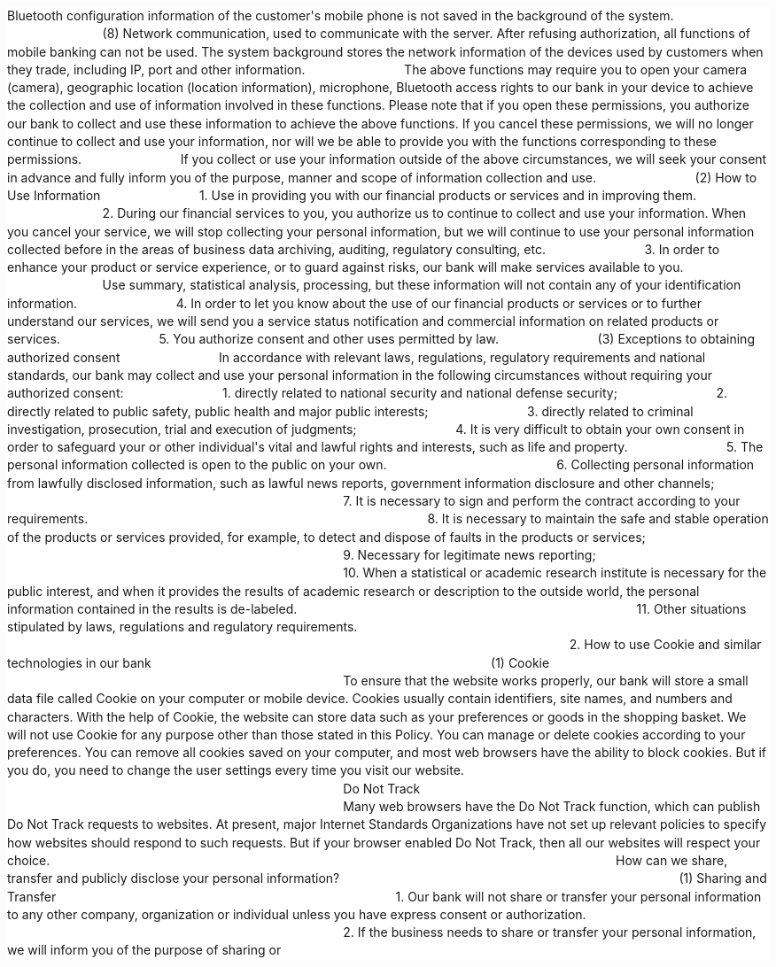 Bluetooth configuration information of the customer's mobile phone is not saved in the background of the system. 　 　 　 　 　 　 (8) Network communication, used to communicate with the server. After refusing authorization, all functions of mobile banking can not be used. The system background stores the network information of the devices used by customers when they trade, including IP, port and other information. 　 　 　 　 　 　 The above functions may require you to open your camera (camera), geographic location (location information), microphone, Bluetooth access rights to our bank in your device to achieve the collection and use of information involved in these functions. Please note that if you open these permissions, you authorize our bank to collect and use these information to achieve the above functions. If you cancel these permissions, we will no longer continue to collect and use your information, nor will we be able to provide you with the functions corresponding to these permissions. 　 　 　 　 　 　 If you collect or use your information outside of the above circumstances, we will seek your consent in advance and fully inform you of the purpose, manner and scope of information collection and use. 　 　 　 　 　 　 (2) How to Use Information 　 　 　 　 　 　 1. Use in providing you with our financial products or services and in improving them. 　 　 　 　 　 　 2. During our financial services to you, you authorize us to continue to collect and use your information. When you cancel your service, we will stop collecting your personal information, but we will continue to use your personal information collected before in the areas of business data archiving, auditing, regulatory consulting, etc. 　 　 　 　 　 　 3. In order to enhance your product or service experience, or to guard against risks, our bank will make services available to you. 　 　 　 　 　 　 Use summary, statistical analysis, processing, but these information will not contain any of your identification information. 　 　 　 　 　 　 4. In order to let you know about the use of our financial products or services or to further understand our services, we will send you a service status notification and commercial information on related products or services. 　 　 　 　 　 　 5. You authorize consent and other uses permitted by law. 　 　 　 　 　 　 (3) Exceptions to obtaining authorized consent 　 　 　 　 　 　 In accordance with relevant laws, regulations, regulatory requirements and national standards, our bank may collect and use your personal information in the following circumstances without requiring your authorized consent: 　 　 　 　 　 　 1. directly related to national security and national defense security; 　 　 　 　 　 　 2. directly related to public safety, public health and major public interests; 　 　 　 　 　 　 3. directly related to criminal investigation, prosecution, trial and execution of judgments; 　 　 　 　 　 　 4. It is very difficult to obtain your own consent in order to safeguard your or other individual's vital and lawful rights and interests, such as life and property. 　 　 　 　 　 　 5. The personal information collected is open to the public on your own.　　 　 　　 　 　　 　 　　　6. Collecting personal information from lawfully disclosed information, such as lawful news reports, government information disclosure and other channels; 　 　　　 　 　　　 　 　　　 　 　　　 　 　　　 　 　　　7. It is necessary to sign and perform the contract according to your requirements. 　 　　　 　 　　　 　 　　　 　 　　　 　 　　　 　 　　　8. It is necessary to maintain the safe and stable operation of the products or services provided, for example, to detect and dispose of faults in the products or services; 　 　　　 　 　　　 　 　　　 　 　　　 　 　　　 　 　　　9. Necessary for legitimate news reporting; 　 　　　 　 　　　 　 　　　 　 　　　 　 　　　 　 　　　10. When a statistical or academic research institute is necessary for the public interest, and when it provides the results of academic research or description to the outside world, the personal information contained in the results is de-labeled. 　 　　　 　 　　　 　 　　　 　 　　　 　 　　　 　 　　　11. Other situations stipulated by laws, regulations and regulatory requirements. 　 　　　 　 　　　 　 　　　 　 　　　 　 　　　 　 　　　 　 　　　 　 　　　 　 　　　 　 　　　2. How to use Cookie and similar technologies in our bank 　 　　　 　 　　　 　 　　　 　 　　　 　 　　　 　 　　　(1) Cookie 　 　　　 　 　　　 　 　　　 　 　　　 　 　　　 　 　　　To ensure that the website works properly, our bank will store a small data file called Cookie on your computer or mobile device. Cookies usually contain identifiers, site names, and numbers and characters. With the help of Cookie, the website can store data such as your preferences or goods in the shopping basket. We will not use Cookie for any purpose other than those stated in this Policy. You can manage or delete cookies according to your preferences. You can remove all cookies saved on your computer, and most web browsers have the ability to block cookies. But if you do, you need to change the user settings every time you visit our website. 　 　　　 　 　　　 　 　　　 　 　　　 　 　　　 　 　　　Do Not Track 　 　　　 　 　　　 　 　　　 　 　　　 　 　　　 　 　　　Many web browsers have the Do Not Track function, which can publish Do Not Track requests to websites. At present, major Internet Standards Organizations have not set up relevant policies to specify how websites should respond to such requests. But if your browser enabled Do Not Track, then all our websites will respect your choice. 　 　　　 　 　　　 　 　　　 　 　　　 　 　　　 　 　　　 　 　　　 　 　　　 　 　　　 　 　　　How can we share, transfer and publicly disclose your personal information? 　 　　　 　 　　　 　 　　　 　 　　　 　 　　　 　 　　　(1) Sharing and Transfer 　 　　　 　 　　　 　 　　　 　 　　　 　 　　　 　 　　　1. Our bank will not share or transfer your personal information to any other company, organization or individual unless you have express consent or authorization. 　 　　　 　 　　　 　 　　　 　 　　　 　 　　　 　 　　　2. If the business needs to share or transfer your personal information, we will inform you of the purpose of sharing or